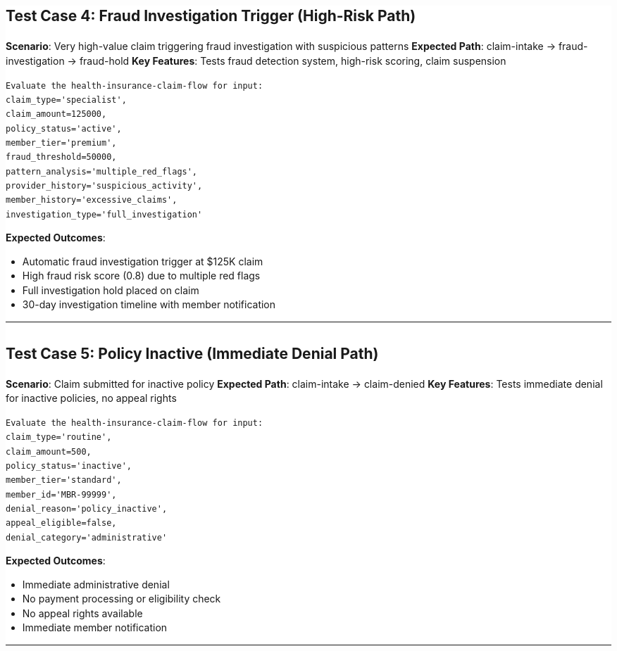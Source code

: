 ## Test Case 4: Fraud Investigation Trigger (High-Risk Path)

**Scenario**: Very high-value claim triggering fraud investigation with suspicious patterns
**Expected Path**: claim-intake → fraud-investigation → fraud-hold
**Key Features**: Tests fraud detection system, high-risk scoring, claim suspension

```
Evaluate the health-insurance-claim-flow for input:
claim_type='specialist',
claim_amount=125000,
policy_status='active',
member_tier='premium',
fraud_threshold=50000,
pattern_analysis='multiple_red_flags',
provider_history='suspicious_activity',
member_history='excessive_claims',
investigation_type='full_investigation'
```

**Expected Outcomes**:
- Automatic fraud investigation trigger at $125K claim
- High fraud risk score (0.8) due to multiple red flags
- Full investigation hold placed on claim
- 30-day investigation timeline with member notification

---

## Test Case 5: Policy Inactive (Immediate Denial Path)

**Scenario**: Claim submitted for inactive policy
**Expected Path**: claim-intake → claim-denied
**Key Features**: Tests immediate denial for inactive policies, no appeal rights

```
Evaluate the health-insurance-claim-flow for input:
claim_type='routine',
claim_amount=500,
policy_status='inactive',
member_tier='standard',
member_id='MBR-99999',
denial_reason='policy_inactive',
appeal_eligible=false,
denial_category='administrative'
```

**Expected Outcomes**:
- Immediate administrative denial
- No payment processing or eligibility check
- No appeal rights available
- Immediate member notification

---
